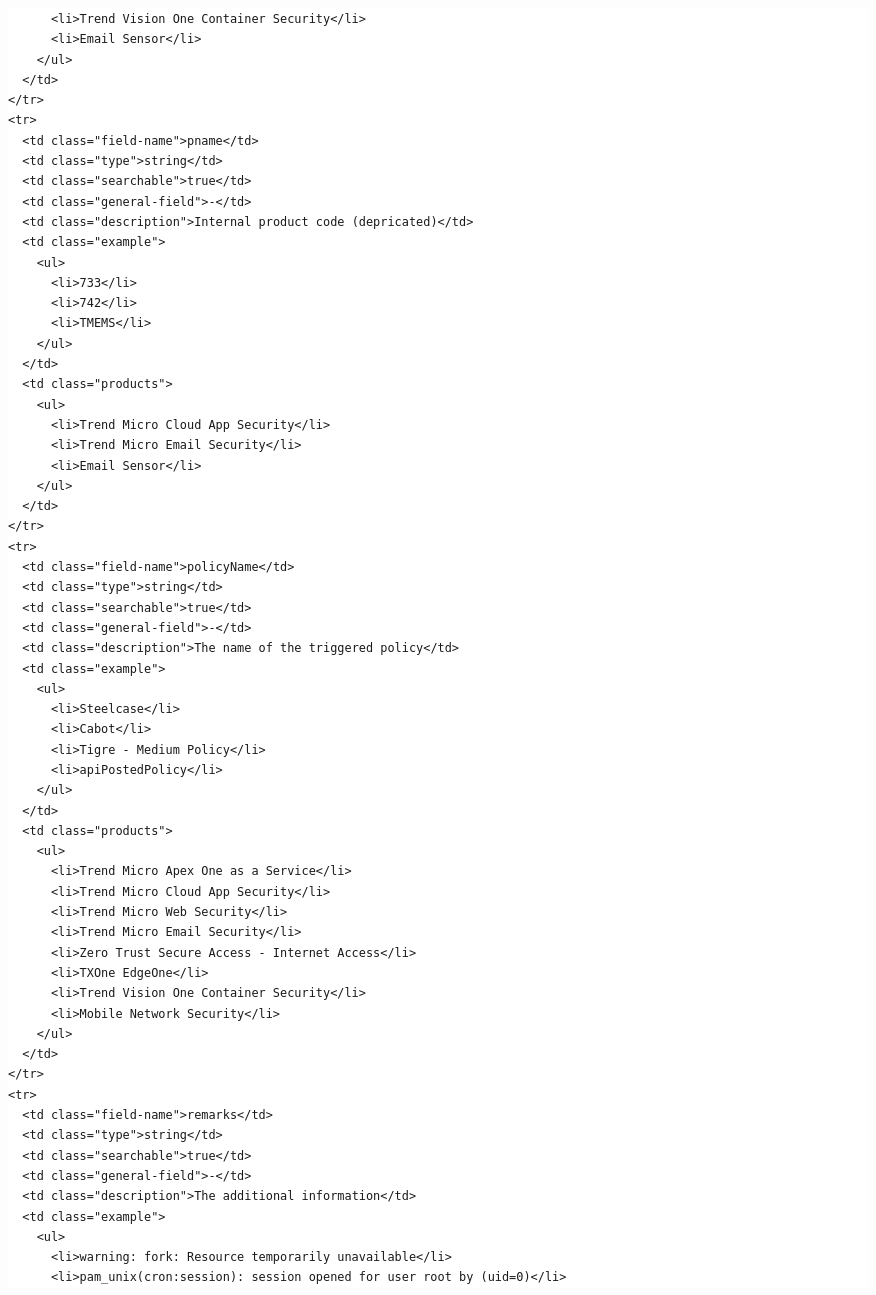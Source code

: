           <li>Trend Vision One Container Security</li>
          <li>Email Sensor</li>
        </ul>
      </td>
    </tr>
    <tr>
      <td class="field-name">pname</td>
      <td class="type">string</td>
      <td class="searchable">true</td>
      <td class="general-field">-</td>
      <td class="description">Internal product code (depricated)</td>
      <td class="example">
        <ul>
          <li>733</li>
          <li>742</li>
          <li>TMEMS</li>
        </ul>
      </td>
      <td class="products">
        <ul>
          <li>Trend Micro Cloud App Security</li>
          <li>Trend Micro Email Security</li>
          <li>Email Sensor</li>
        </ul>
      </td>
    </tr>
    <tr>
      <td class="field-name">policyName</td>
      <td class="type">string</td>
      <td class="searchable">true</td>
      <td class="general-field">-</td>
      <td class="description">The name of the triggered policy</td>
      <td class="example">
        <ul>
          <li>Steelcase</li>
          <li>Cabot</li>
          <li>Tigre - Medium Policy</li>
          <li>apiPostedPolicy</li>
        </ul>
      </td>
      <td class="products">
        <ul>
          <li>Trend Micro Apex One as a Service</li>
          <li>Trend Micro Cloud App Security</li>
          <li>Trend Micro Web Security</li>
          <li>Trend Micro Email Security</li>
          <li>Zero Trust Secure Access - Internet Access</li>
          <li>TXOne EdgeOne</li>
          <li>Trend Vision One Container Security</li>
          <li>Mobile Network Security</li>
        </ul>
      </td>
    </tr>
    <tr>
      <td class="field-name">remarks</td>
      <td class="type">string</td>
      <td class="searchable">true</td>
      <td class="general-field">-</td>
      <td class="description">The additional information</td>
      <td class="example">
        <ul>
          <li>warning: fork: Resource temporarily unavailable</li>
          <li>pam_unix(cron:session): session opened for user root by (uid=0)</li>